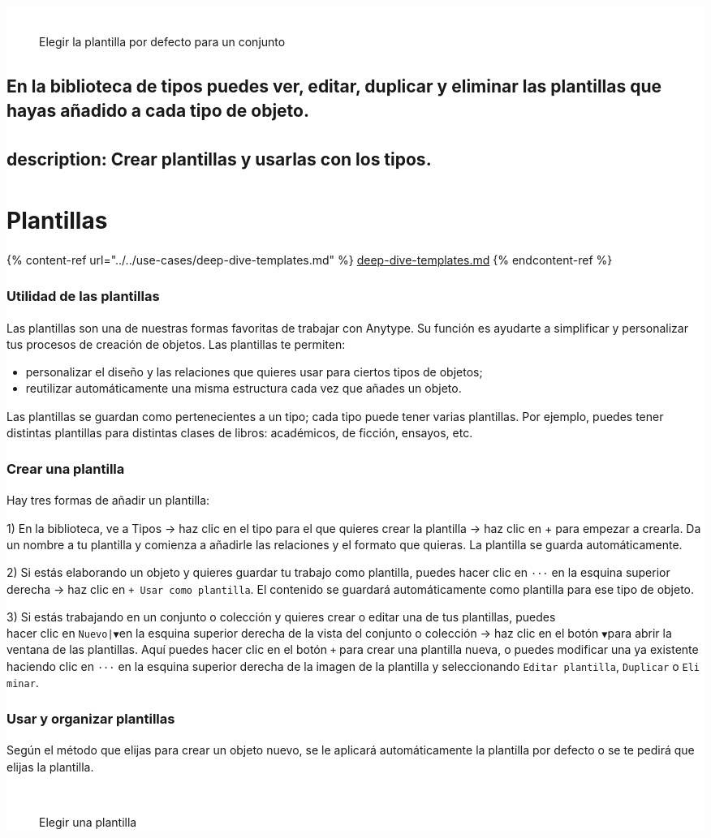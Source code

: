 <figure><img src="../../../.gitbook/assets/6_Default Template Selector Screenshot at 18.15.24.png" alt=""><figcaption><p>Elegir la plantilla por defecto para un conjunto</p></figcaption></figure>

En la biblioteca de tipos puedes ver, editar, duplicar y eliminar las plantillas que hayas añadido a cada tipo de objeto.
---
description: Crear plantillas y usarlas con los tipos.
---

# Plantillas

{% content-ref url="../../use-cases/deep-dive-templates.md" %}
[deep-dive-templates.md](../../use-cases/deep-dive-templates.md)
{% endcontent-ref %}

### Utilidad de las plantillas

Las plantillas son una de nuestras formas favoritas de trabajar con Anytype. Su función es ayudarte a simplificar y personalizar tus procesos de creación de objetos. Las plantillas te permiten:

* personalizar el diseño y las relaciones que quieres usar para ciertos tipos de objetos;
* reutilizar automáticamente una misma estructura cada vez que añades un objeto.

Las plantillas se guardan como pertenecientes a un tipo; cada tipo puede tener varias plantillas. Por ejemplo, puedes tener distintas plantillas para distintas clases de libros: académicos, de ficción, ensayos, etc.

### Crear una plantilla

Hay tres formas de añadir un plantilla:

1\) En la biblioteca, ve a Tipos → haz clic en el tipo para el que quieres crear la plantilla → haz clic en + para empezar a crearla. Da un nombre a tu plantilla y comienza a añadirle las relaciones y el formato que quieras. La plantilla se guarda automáticamente.

2\) Si estás elaborando un objeto y quieres guardar tu trabajo como plantilla, puedes hacer clic en `···` en la esquina superior derecha → haz clic en `+ Usar como plantilla`. El contenido se guardará automáticamente como plantilla para ese tipo de objeto.

3\) Si estás trabajando en un conjunto o colección y quieres crear o editar una de tus plantillas, puedes\
hacer clic en `Nuevo|▼`en la esquina superior derecha de la vista del conjunto o colección → haz clic en el botón `▼`para abrir la ventana de las plantillas. Aquí puedes hacer clic en el botón `+` para crear una plantilla nueva, o puedes modificar una ya existente haciendo clic en `···` en la esquina superior derecha de la imagen de la plantilla y seleccionando `Editar plantilla`, `Duplicar` o `Eliminar`.

### Usar y organizar plantillas

Según el método que elijas para crear un objeto nuevo, se le aplicará automáticamente la plantilla por defecto o se te pedirá que elijas la plantilla.

<figure><img src="../../../.gitbook/assets/5_Template Picker Screenshot.png" alt=""><figcaption><p>Elegir una plantilla</p></figcaption></figure>
